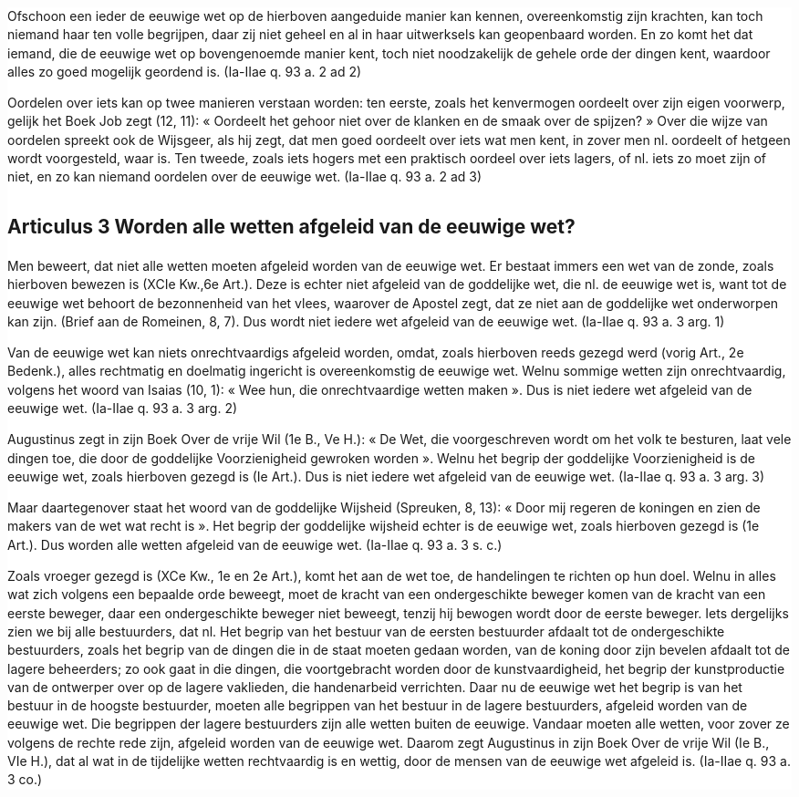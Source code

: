 Ofschoon een ieder de eeuwige wet op de hierboven aangeduide manier kan kennen, overeenkomstig zijn krachten, kan toch niemand haar ten volle begrijpen, daar zij niet geheel en al in haar uitwerksels kan geopenbaard worden. En zo komt het dat iemand, die de eeuwige wet op bovengenoemde manier kent, toch niet noodzakelijk de gehele orde der dingen kent, waardoor alles zo goed mogelijk geordend is.  (Ia-IIae q. 93 a. 2 ad 2)

Oordelen over iets kan op twee manieren verstaan worden: ten eerste, zoals het kenvermogen oordeelt over zijn eigen voorwerp, gelijk het Boek Job zegt (12, 11):  « Oordeelt het gehoor niet over de klanken en de smaak over de spijzen? » Over die wijze van oordelen spreekt ook de Wijsgeer, als hij zegt, dat men goed oordeelt over iets wat men kent, in zover men nl. oordeelt of hetgeen wordt voorgesteld, waar is. Ten tweede, zoals iets hogers met een praktisch oordeel over iets lagers, of nl. iets zo moet zijn of niet, en zo kan niemand oordelen over de eeuwige wet.  (Ia-IIae q. 93 a. 2 ad 3)

## Articulus 3 Worden alle wetten afgeleid van de eeuwige wet? 

Men beweert, dat niet alle wetten moeten afgeleid worden van de eeuwige wet. Er bestaat immers een wet van de zonde, zoals hierboven bewezen is (XCIe Kw.,6e Art.). Deze is echter niet afgeleid van de goddelijke wet, die nl. de eeuwige wet is, want tot de eeuwige wet behoort de bezonnenheid van het vlees, waarover de Apostel zegt, dat ze niet aan de goddelijke wet onderworpen kan zijn. (Brief aan de Romeinen, 8, 7). Dus wordt niet iedere wet afgeleid van de eeuwige wet.  (Ia-IIae q. 93 a. 3 arg. 1)

Van de eeuwige wet kan niets onrechtvaardigs afgeleid worden, omdat, zoals hierboven reeds gezegd werd (vorig Art., 2e Bedenk.), alles rechtmatig en doelmatig ingericht is overeenkomstig de eeuwige wet. Welnu sommige wetten zijn onrechtvaardig, volgens het woord van Isaias (10, 1): « Wee hun, die onrechtvaardige wetten maken ». Dus is niet iedere wet afgeleid van de eeuwige wet.  (Ia-IIae q. 93 a. 3 arg. 2)

Augustinus zegt in zijn Boek Over de vrije Wil (1e B., Ve H.): « De Wet, die voorgeschreven wordt om het volk te besturen, laat vele dingen toe, die door de goddelijke Voorzienigheid gewroken worden ». Welnu het begrip der goddelijke Voorzienigheid is de eeuwige wet, zoals hierboven gezegd is (Ie Art.). Dus is niet iedere wet afgeleid van de eeuwige wet.  (Ia-IIae q. 93 a. 3 arg. 3)

Maar daartegenover staat het woord van de goddelijke Wijsheid (Spreuken, 8, 13): « Door mij regeren de koningen en zien de makers van de wet wat recht is ». Het begrip der goddelijke wijsheid echter is de eeuwige wet, zoals hierboven gezegd is (1e Art.). Dus worden alle wetten afgeleid van de eeuwige wet.  (Ia-IIae q. 93 a. 3 s. c.)

Zoals vroeger gezegd is (XCe Kw., 1e en 2e Art.), komt het aan de wet toe, de handelingen te richten op hun doel. Welnu in alles wat zich volgens een bepaalde orde beweegt, moet de kracht van een ondergeschikte beweger komen van de kracht van een eerste beweger, daar een ondergeschikte beweger niet beweegt, tenzij hij bewogen wordt door de eerste beweger. Iets dergelijks zien we bij alle bestuurders, dat nl. Het begrip van het bestuur van de eersten bestuurder afdaalt tot de ondergeschikte bestuurders, zoals het begrip van de dingen die in de staat moeten gedaan worden, van de koning door zijn bevelen afdaalt tot de lagere beheerders; zo ook gaat in die dingen, die voortgebracht worden door de kunstvaardigheid, het begrip der kunstproductie van de ontwerper over op de lagere vaklieden, die handenarbeid verrichten. Daar nu de eeuwige wet het begrip is van het bestuur in de hoogste bestuurder, moeten alle begrippen van het bestuur in de lagere bestuurders, afgeleid worden van de eeuwige wet. Die begrippen der lagere bestuurders zijn alle wetten buiten de eeuwige. Vandaar moeten alle wetten, voor zover ze volgens de rechte rede zijn, afgeleid worden van de eeuwige wet. Daarom zegt Augustinus in zijn Boek Over de vrije Wil (Ie B., VIe H.), dat al wat in de tijdelijke wetten rechtvaardig is en wettig, door de mensen van de eeuwige wet afgeleid is.  (Ia-IIae q. 93 a. 3 co.)
